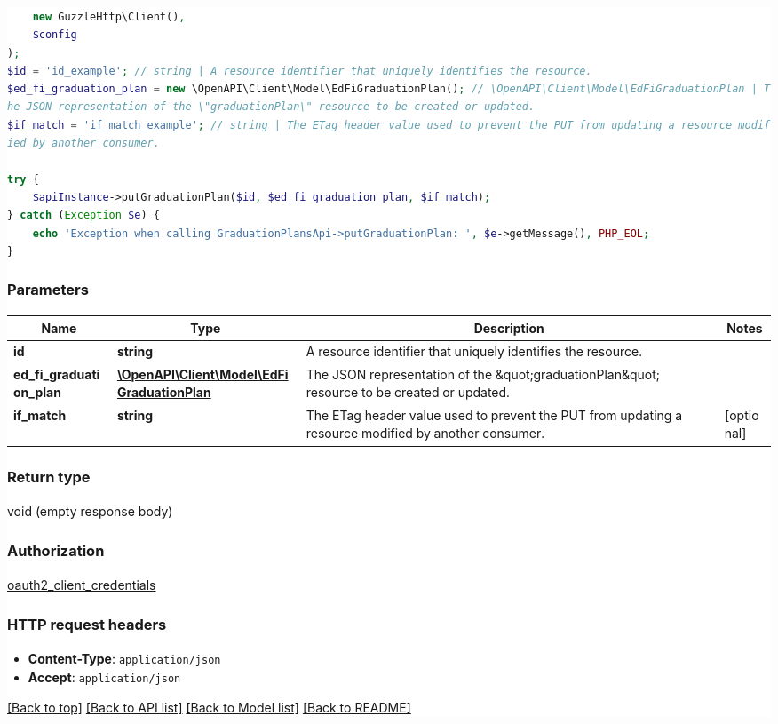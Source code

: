 ```php
    new GuzzleHttp\Client(),
    $config
);
$id = 'id_example'; // string | A resource identifier that uniquely identifies the resource.
$ed_fi_graduation_plan = new \OpenAPI\Client\Model\EdFiGraduationPlan(); // \OpenAPI\Client\Model\EdFiGraduationPlan | The JSON representation of the \"graduationPlan\" resource to be created or updated.
$if_match = 'if_match_example'; // string | The ETag header value used to prevent the PUT from updating a resource modified by another consumer.

try {
    $apiInstance->putGraduationPlan($id, $ed_fi_graduation_plan, $if_match);
} catch (Exception $e) {
    echo 'Exception when calling GraduationPlansApi->putGraduationPlan: ', $e->getMessage(), PHP_EOL;
}
```

### Parameters

| Name | Type | Description  | Notes |
| ------------- | ------------- | ------------- | ------------- |
| **id** | **string**| A resource identifier that uniquely identifies the resource. | |
| **ed_fi_graduation_plan** | [**\OpenAPI\Client\Model\EdFiGraduationPlan**](../Model/EdFiGraduationPlan.md)| The JSON representation of the \&quot;graduationPlan\&quot; resource to be created or updated. | |
| **if_match** | **string**| The ETag header value used to prevent the PUT from updating a resource modified by another consumer. | [optional] |

### Return type

void (empty response body)

### Authorization

[oauth2_client_credentials](../../README.md#oauth2_client_credentials)

### HTTP request headers

- **Content-Type**: `application/json`
- **Accept**: `application/json`

[[Back to top]](#) [[Back to API list]](../../README.md#endpoints)
[[Back to Model list]](../../README.md#models)
[[Back to README]](../../README.md)
